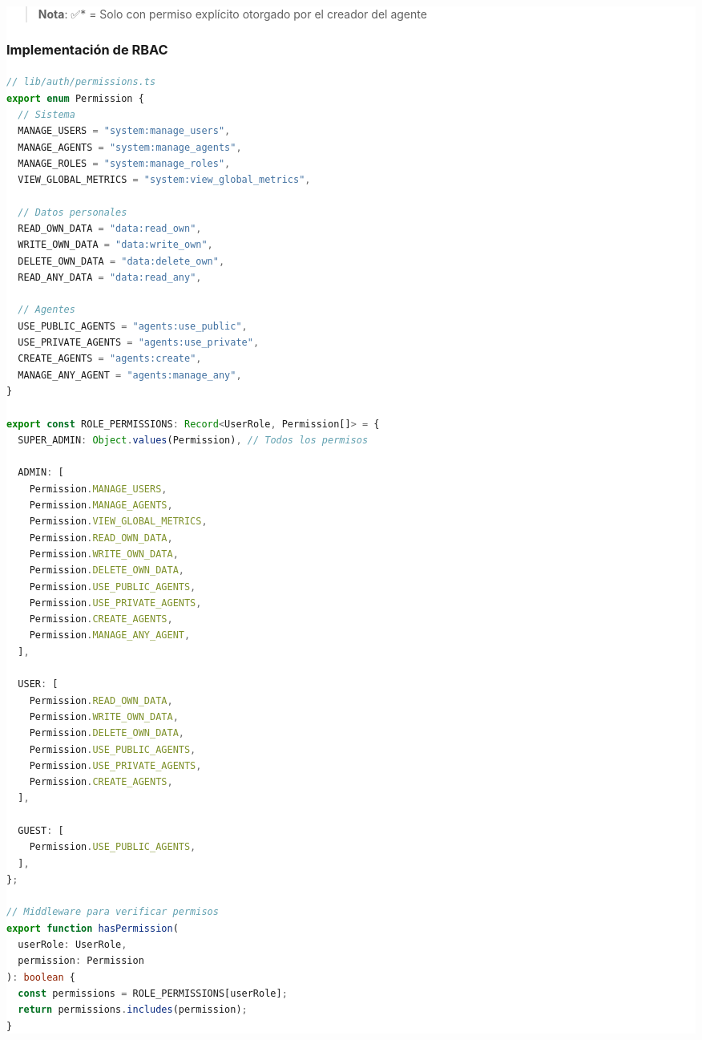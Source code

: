 > **Nota**: ✅* = Solo con permiso explícito otorgado por el creador del agente

### Implementación de RBAC

```typescript
// lib/auth/permissions.ts
export enum Permission {
  // Sistema
  MANAGE_USERS = "system:manage_users",
  MANAGE_AGENTS = "system:manage_agents",
  MANAGE_ROLES = "system:manage_roles",
  VIEW_GLOBAL_METRICS = "system:view_global_metrics",

  // Datos personales
  READ_OWN_DATA = "data:read_own",
  WRITE_OWN_DATA = "data:write_own",
  DELETE_OWN_DATA = "data:delete_own",
  READ_ANY_DATA = "data:read_any",

  // Agentes
  USE_PUBLIC_AGENTS = "agents:use_public",
  USE_PRIVATE_AGENTS = "agents:use_private",
  CREATE_AGENTS = "agents:create",
  MANAGE_ANY_AGENT = "agents:manage_any",
}

export const ROLE_PERMISSIONS: Record<UserRole, Permission[]> = {
  SUPER_ADMIN: Object.values(Permission), // Todos los permisos

  ADMIN: [
    Permission.MANAGE_USERS,
    Permission.MANAGE_AGENTS,
    Permission.VIEW_GLOBAL_METRICS,
    Permission.READ_OWN_DATA,
    Permission.WRITE_OWN_DATA,
    Permission.DELETE_OWN_DATA,
    Permission.USE_PUBLIC_AGENTS,
    Permission.USE_PRIVATE_AGENTS,
    Permission.CREATE_AGENTS,
    Permission.MANAGE_ANY_AGENT,
  ],

  USER: [
    Permission.READ_OWN_DATA,
    Permission.WRITE_OWN_DATA,
    Permission.DELETE_OWN_DATA,
    Permission.USE_PUBLIC_AGENTS,
    Permission.USE_PRIVATE_AGENTS,
    Permission.CREATE_AGENTS,
  ],

  GUEST: [
    Permission.USE_PUBLIC_AGENTS,
  ],
};

// Middleware para verificar permisos
export function hasPermission(
  userRole: UserRole,
  permission: Permission
): boolean {
  const permissions = ROLE_PERMISSIONS[userRole];
  return permissions.includes(permission);
}
```